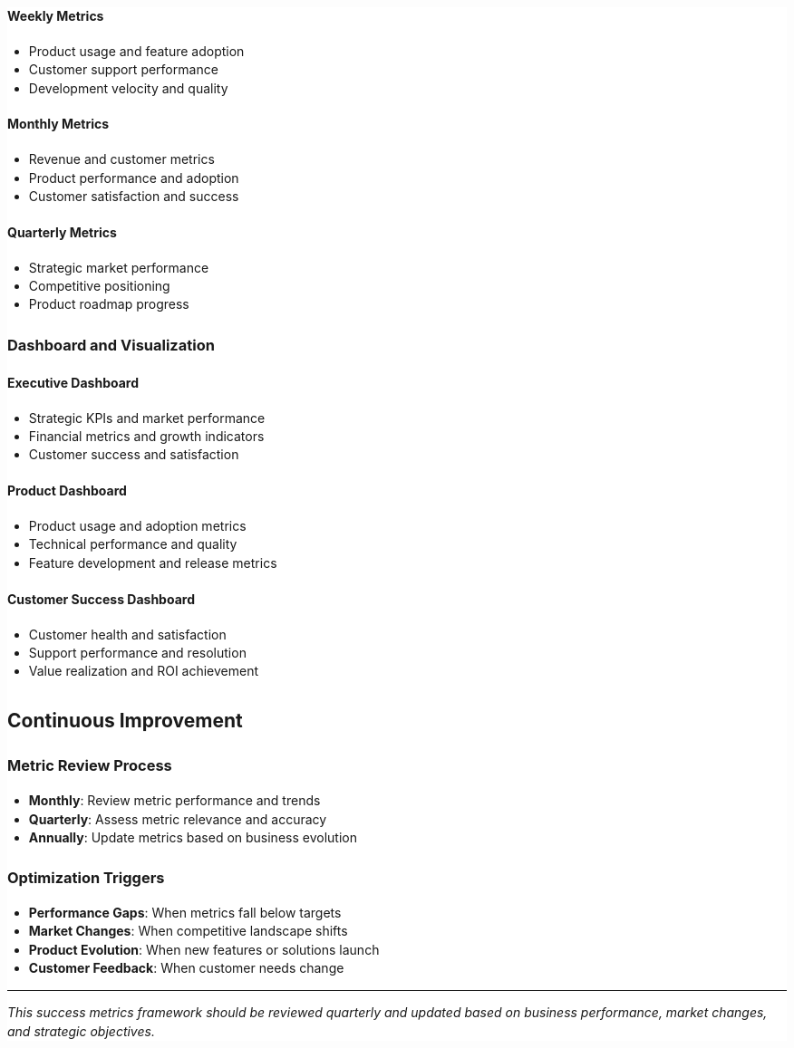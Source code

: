 #### Weekly Metrics
- Product usage and feature adoption
- Customer support performance
- Development velocity and quality

#### Monthly Metrics
- Revenue and customer metrics
- Product performance and adoption
- Customer satisfaction and success

#### Quarterly Metrics
- Strategic market performance
- Competitive positioning
- Product roadmap progress

### Dashboard and Visualization

#### Executive Dashboard
- Strategic KPIs and market performance
- Financial metrics and growth indicators
- Customer success and satisfaction

#### Product Dashboard
- Product usage and adoption metrics
- Technical performance and quality
- Feature development and release metrics

#### Customer Success Dashboard
- Customer health and satisfaction
- Support performance and resolution
- Value realization and ROI achievement

## Continuous Improvement

### Metric Review Process
- **Monthly**: Review metric performance and trends
- **Quarterly**: Assess metric relevance and accuracy
- **Annually**: Update metrics based on business evolution

### Optimization Triggers
- **Performance Gaps**: When metrics fall below targets
- **Market Changes**: When competitive landscape shifts
- **Product Evolution**: When new features or solutions launch
- **Customer Feedback**: When customer needs change

---

*This success metrics framework should be reviewed quarterly and updated based on business performance, market changes, and strategic objectives.* 